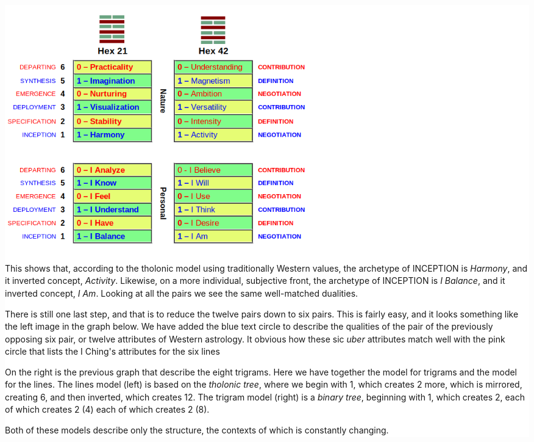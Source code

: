 <img src="../Images/tho-zod-4.png" style="width:60%"/>

This shows that, according to the tholonic model using traditionally Western values, the archetype of INCEPTION is *Harmony*, and it inverted concept, *Activity*. Likewise, on a more individual, subjective front, the archetype of INCEPTION is *I Balance*, and it inverted concept, *I Am*. Looking at all the pairs we see the same well-matched dualities. 

There is still one last step, and that is to reduce the twelve pairs down to six pairs. This is fairly easy, and it looks something like the left image in the graph below. We have added the blue text circle to describe the qualities of the pair of the previously opposing six pair, or twelve attributes of Western astrology. It obvious how these sic *uber* attributes match well with the pink circle that lists the I Ching's attributes for the six lines 

On the right is the previous graph that describe the eight trigrams.  Here we have together the model for trigrams and the model for the lines. The lines model (left) is based on the *tholonic tree*, where we begin with 1, which creates 2 more, which is mirrored, creating 6, and then inverted, which creates 12.  The trigram model (right) is a *binary tree*, beginning with 1, which creates 2, each of which creates 2 (4) each of which creates 2 (8).

Both of these models describe only the structure, the contexts of which is constantly changing.


